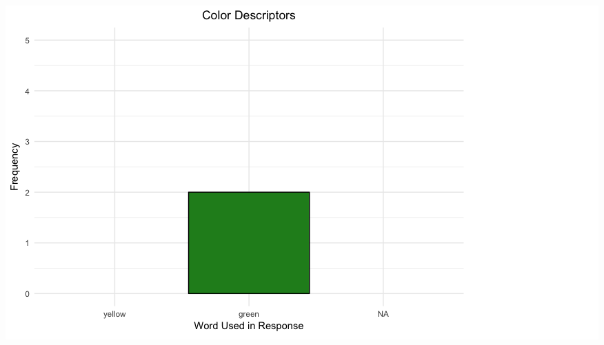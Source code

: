 ![](CritterGame_TextAnalysis_exp2_files/figure-markdown_github-ascii_identifiers/unnamed-chunk-15-1.png)
